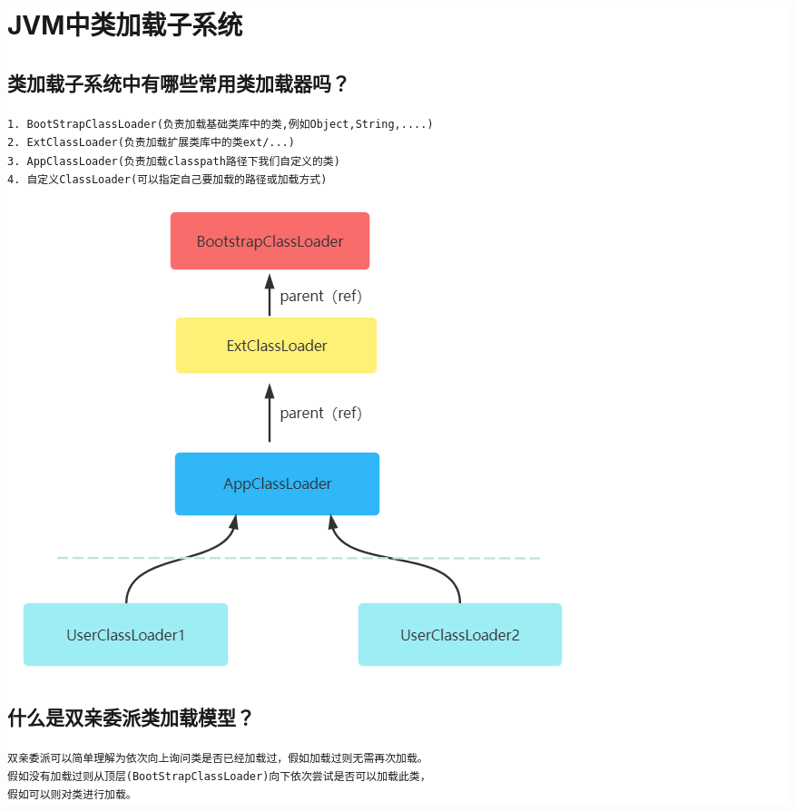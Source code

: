 
# JVM中类加载子系统

## 类加载子系统中有哪些常用类加载器吗？
```
1. BootStrapClassLoader(负责加载基础类库中的类,例如Object,String,....)
2. ExtClassLoader(负责加载扩展类库中的类ext/...)
3. AppClassLoader(负责加载classpath路径下我们自定义的类)
4. 自定义ClassLoader(可以指定自己要加载的路径或加载方式)
```

![img_1.png](img_1.png)


## 什么是双亲委派类加载模型？

```
双亲委派可以简单理解为依次向上询问类是否已经加载过，假如加载过则无需再次加载。
假如没有加载过则从顶层(BootStrapClassLoader)向下依次尝试是否可以加载此类，
假如可以则对类进行加载。
```
